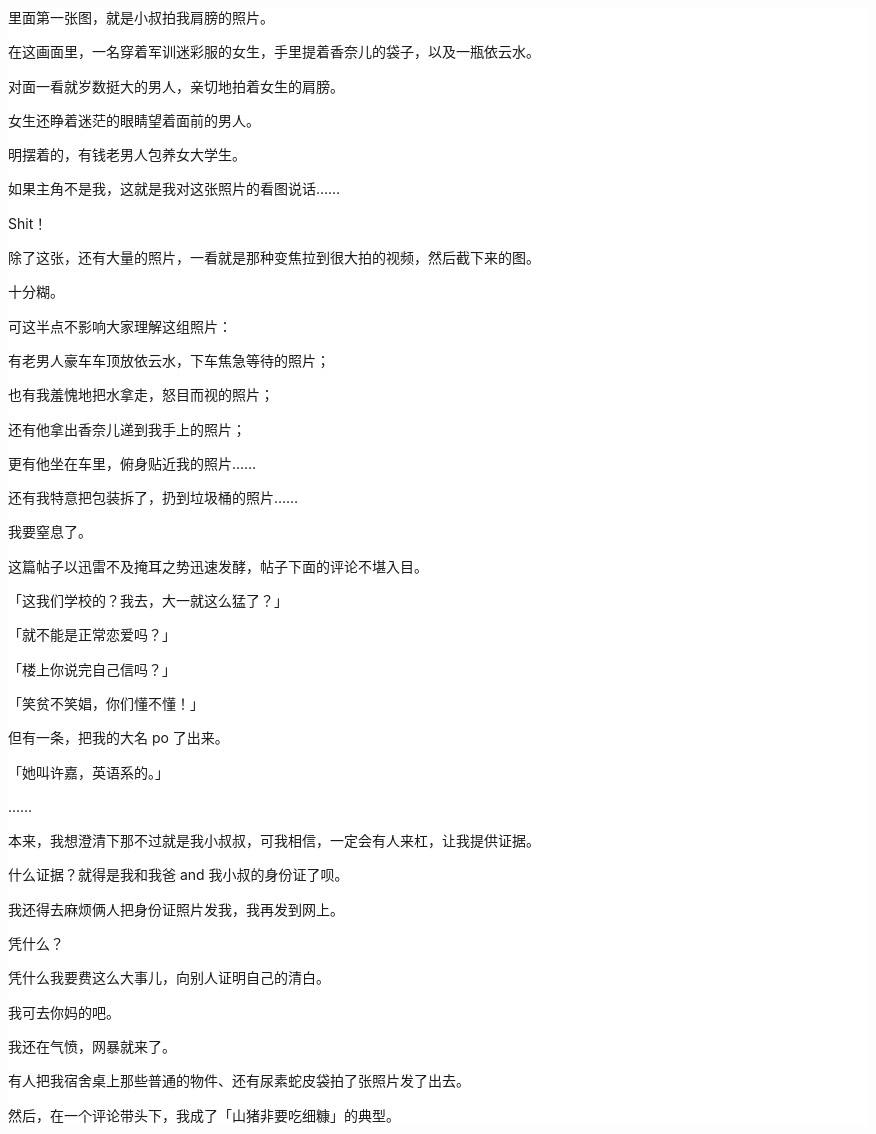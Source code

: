 里面第一张图，就是小叔拍我肩膀的照片。

在这画面里，一名穿着军训迷彩服的女生，手里提着香奈儿的袋子，以及一瓶依云水。

对面一看就岁数挺大的男人，亲切地拍着女生的肩膀。

女生还睁着迷茫的眼睛望着面前的男人。

明摆着的，有钱老男人包养女大学生。

如果主角不是我，这就是我对这张照片的看图说话……

Shit！

除了这张，还有大量的照片，一看就是那种变焦拉到很大拍的视频，然后截下来的图。

十分糊。

可这半点不影响大家理解这组照片：

有老男人豪车车顶放依云水，下车焦急等待的照片；

也有我羞愧地把水拿走，怒目而视的照片；

还有他拿出香奈儿递到我手上的照片；

更有他坐在车里，俯身贴近我的照片……

还有我特意把包装拆了，扔到垃圾桶的照片……

我要窒息了。

这篇帖子以迅雷不及掩耳之势迅速发酵，帖子下面的评论不堪入目。

「这我们学校的？我去，大一就这么猛了？」

「就不能是正常恋爱吗？」

「楼上你说完自己信吗？」

「笑贫不笑娼，你们懂不懂！」

但有一条，把我的大名 po 了出来。

「她叫许嘉，英语系的。」

……

本来，我想澄清下那不过就是我小叔叔，可我相信，一定会有人来杠，让我提供证据。

什么证据？就得是我和我爸 and 我小叔的身份证了呗。

我还得去麻烦俩人把身份证照片发我，我再发到网上。

凭什么？

凭什么我要费这么大事儿，向别人证明自己的清白。

我可去你妈的吧。

我还在气愤，网暴就来了。

有人把我宿舍桌上那些普通的物件、还有尿素蛇皮袋拍了张照片发了出去。

然后，在一个评论带头下，我成了「山猪非要吃细糠」的典型。
